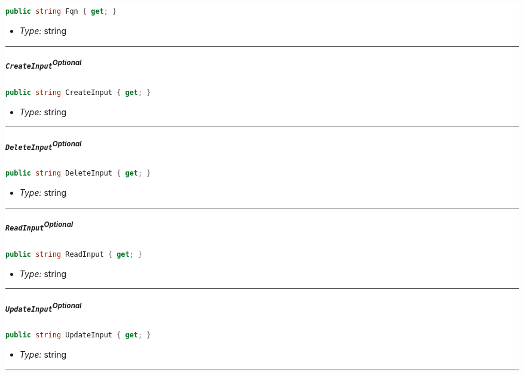 ```csharp
public string Fqn { get; }
```

- *Type:* string

---

##### `CreateInput`<sup>Optional</sup> <a name="CreateInput" id="@cdktf/provider-azurerm.logAnalyticsWorkspace.LogAnalyticsWorkspaceTimeoutsOutputReference.property.createInput"></a>

```csharp
public string CreateInput { get; }
```

- *Type:* string

---

##### `DeleteInput`<sup>Optional</sup> <a name="DeleteInput" id="@cdktf/provider-azurerm.logAnalyticsWorkspace.LogAnalyticsWorkspaceTimeoutsOutputReference.property.deleteInput"></a>

```csharp
public string DeleteInput { get; }
```

- *Type:* string

---

##### `ReadInput`<sup>Optional</sup> <a name="ReadInput" id="@cdktf/provider-azurerm.logAnalyticsWorkspace.LogAnalyticsWorkspaceTimeoutsOutputReference.property.readInput"></a>

```csharp
public string ReadInput { get; }
```

- *Type:* string

---

##### `UpdateInput`<sup>Optional</sup> <a name="UpdateInput" id="@cdktf/provider-azurerm.logAnalyticsWorkspace.LogAnalyticsWorkspaceTimeoutsOutputReference.property.updateInput"></a>

```csharp
public string UpdateInput { get; }
```

- *Type:* string

---
